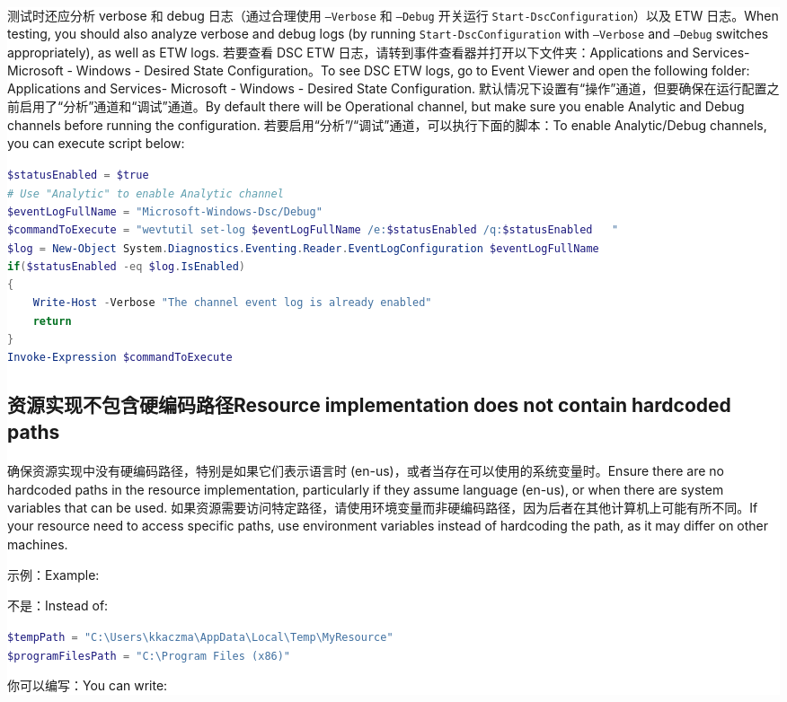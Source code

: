 <span data-ttu-id="60cd5-206">测试时还应分析 verbose 和 debug 日志（通过合理使用 `–Verbose` 和 `–Debug` 开关运行 `Start-DscConfiguration`）以及 ETW 日志。</span><span class="sxs-lookup"><span data-stu-id="60cd5-206">When testing, you should also analyze verbose and debug logs (by running `Start-DscConfiguration` with `–Verbose` and `–Debug` switches appropriately), as well as ETW logs.</span></span> <span data-ttu-id="60cd5-207">若要查看 DSC ETW 日志，请转到事件查看器并打开以下文件夹：Applications and Services- Microsoft - Windows - Desired State Configuration。</span><span class="sxs-lookup"><span data-stu-id="60cd5-207">To see DSC ETW logs, go to Event Viewer and open the following folder: Applications and Services- Microsoft - Windows - Desired State Configuration.</span></span> <span data-ttu-id="60cd5-208">默认情况下设置有“操作”通道，但要确保在运行配置之前启用了“分析”通道和“调试”通道。</span><span class="sxs-lookup"><span data-stu-id="60cd5-208">By default there will be Operational channel, but make sure you enable Analytic and Debug channels before running the configuration.</span></span> <span data-ttu-id="60cd5-209">若要启用“分析”/“调试”通道，可以执行下面的脚本：</span><span class="sxs-lookup"><span data-stu-id="60cd5-209">To enable Analytic/Debug channels, you can execute script below:</span></span>

```powershell
$statusEnabled = $true
# Use "Analytic" to enable Analytic channel
$eventLogFullName = "Microsoft-Windows-Dsc/Debug"
$commandToExecute = "wevtutil set-log $eventLogFullName /e:$statusEnabled /q:$statusEnabled   "
$log = New-Object System.Diagnostics.Eventing.Reader.EventLogConfiguration $eventLogFullName
if($statusEnabled -eq $log.IsEnabled)
{
    Write-Host -Verbose "The channel event log is already enabled"
    return
}
Invoke-Expression $commandToExecute
```

## <a name="resource-implementation-does-not-contain-hardcoded-paths"></a><span data-ttu-id="60cd5-210">资源实现不包含硬编码路径</span><span class="sxs-lookup"><span data-stu-id="60cd5-210">Resource implementation does not contain hardcoded paths</span></span>

<span data-ttu-id="60cd5-211">确保资源实现中没有硬编码路径，特别是如果它们表示语言时 (en-us)，或者当存在可以使用的系统变量时。</span><span class="sxs-lookup"><span data-stu-id="60cd5-211">Ensure there are no hardcoded paths in the resource implementation, particularly if they assume language (en-us), or when there are system variables that can be used.</span></span> <span data-ttu-id="60cd5-212">如果资源需要访问特定路径，请使用环境变量而非硬编码路径，因为后者在其他计算机上可能有所不同。</span><span class="sxs-lookup"><span data-stu-id="60cd5-212">If your resource need to access specific paths, use environment variables instead of hardcoding the path, as it may differ on other machines.</span></span>

<span data-ttu-id="60cd5-213">示例：</span><span class="sxs-lookup"><span data-stu-id="60cd5-213">Example:</span></span>

<span data-ttu-id="60cd5-214">不是：</span><span class="sxs-lookup"><span data-stu-id="60cd5-214">Instead of:</span></span>

```powershell
$tempPath = "C:\Users\kkaczma\AppData\Local\Temp\MyResource"
$programFilesPath = "C:\Program Files (x86)"
```

<span data-ttu-id="60cd5-215">你可以编写：</span><span class="sxs-lookup"><span data-stu-id="60cd5-215">You can write:</span></span>

